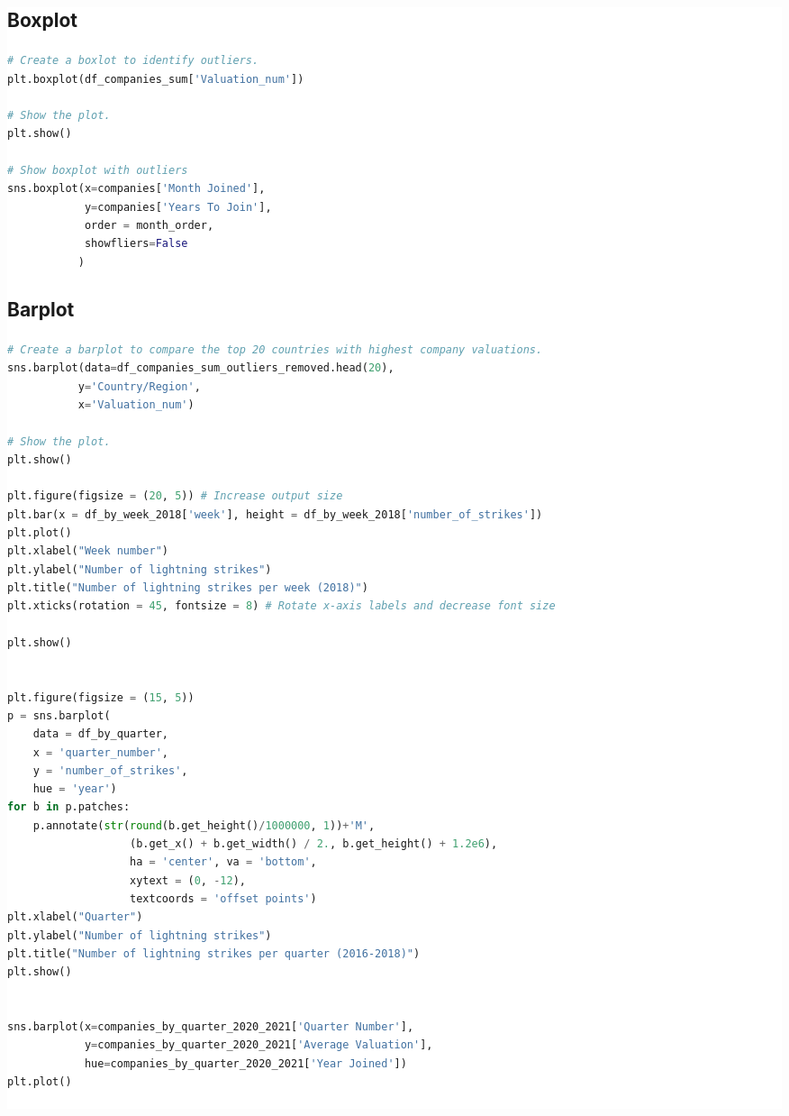## Boxplot
```python
# Create a boxlot to identify outliers.
plt.boxplot(df_companies_sum['Valuation_num'])

# Show the plot.
plt.show()

# Show boxplot with outliers
sns.boxplot(x=companies['Month Joined'],
            y=companies['Years To Join'],
            order = month_order,
            showfliers=False
           )
```

## Barplot
```python
# Create a barplot to compare the top 20 countries with highest company valuations.
sns.barplot(data=df_companies_sum_outliers_removed.head(20),
           y='Country/Region',
           x='Valuation_num')

# Show the plot.
plt.show()

plt.figure(figsize = (20, 5)) # Increase output size
plt.bar(x = df_by_week_2018['week'], height = df_by_week_2018['number_of_strikes'])
plt.plot()
plt.xlabel("Week number")
plt.ylabel("Number of lightning strikes")
plt.title("Number of lightning strikes per week (2018)")
plt.xticks(rotation = 45, fontsize = 8) # Rotate x-axis labels and decrease font size

plt.show()


plt.figure(figsize = (15, 5))
p = sns.barplot(
    data = df_by_quarter,
    x = 'quarter_number',
    y = 'number_of_strikes',
    hue = 'year')
for b in p.patches:
    p.annotate(str(round(b.get_height()/1000000, 1))+'M', 
                   (b.get_x() + b.get_width() / 2., b.get_height() + 1.2e6), 
                   ha = 'center', va = 'bottom', 
                   xytext = (0, -12), 
                   textcoords = 'offset points')
plt.xlabel("Quarter")
plt.ylabel("Number of lightning strikes")
plt.title("Number of lightning strikes per quarter (2016-2018)")
plt.show()


sns.barplot(x=companies_by_quarter_2020_2021['Quarter Number'],
            y=companies_by_quarter_2020_2021['Average Valuation'],
            hue=companies_by_quarter_2020_2021['Year Joined'])
plt.plot()



```